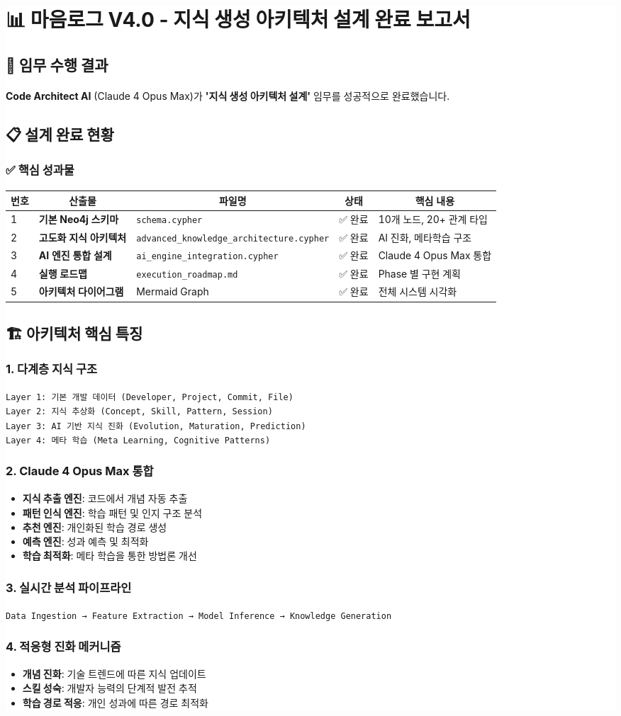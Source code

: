# 📊 마음로그 V4.0 - 지식 생성 아키텍처 설계 완료 보고서

## 🎯 **임무 수행 결과**

**Code Architect AI** (Claude 4 Opus Max)가 **'지식 생성 아키텍처 설계'** 임무를 성공적으로 완료했습니다.

## 📋 **설계 완료 현황**

### ✅ **핵심 성과물**

| 번호 | 산출물 | 파일명 | 상태 | 핵심 내용 |
|------|--------|--------|------|-----------|
| 1 | **기본 Neo4j 스키마** | `schema.cypher` | ✅ 완료 | 10개 노드, 20+ 관계 타입 |
| 2 | **고도화 지식 아키텍처** | `advanced_knowledge_architecture.cypher` | ✅ 완료 | AI 진화, 메타학습 구조 |
| 3 | **AI 엔진 통합 설계** | `ai_engine_integration.cypher` | ✅ 완료 | Claude 4 Opus Max 통합 |
| 4 | **실행 로드맵** | `execution_roadmap.md` | ✅ 완료 | Phase 별 구현 계획 |
| 5 | **아키텍처 다이어그램** | Mermaid Graph | ✅ 완료 | 전체 시스템 시각화 |

## 🏗️ **아키텍처 핵심 특징**

### 1. **다계층 지식 구조**
```
Layer 1: 기본 개발 데이터 (Developer, Project, Commit, File)
Layer 2: 지식 추상화 (Concept, Skill, Pattern, Session)  
Layer 3: AI 기반 지식 진화 (Evolution, Maturation, Prediction)
Layer 4: 메타 학습 (Meta Learning, Cognitive Patterns)
```

### 2. **Claude 4 Opus Max 통합**
- **지식 추출 엔진**: 코드에서 개념 자동 추출
- **패턴 인식 엔진**: 학습 패턴 및 인지 구조 분석
- **추천 엔진**: 개인화된 학습 경로 생성
- **예측 엔진**: 성과 예측 및 최적화
- **학습 최적화**: 메타 학습을 통한 방법론 개선

### 3. **실시간 분석 파이프라인**
```
Data Ingestion → Feature Extraction → Model Inference → Knowledge Generation
```

### 4. **적응형 진화 메커니즘**
- **개념 진화**: 기술 트렌드에 따른 지식 업데이트
- **스킬 성숙**: 개발자 능력의 단계적 발전 추적
- **학습 경로 적응**: 개인 성과에 따른 경로 최적화
